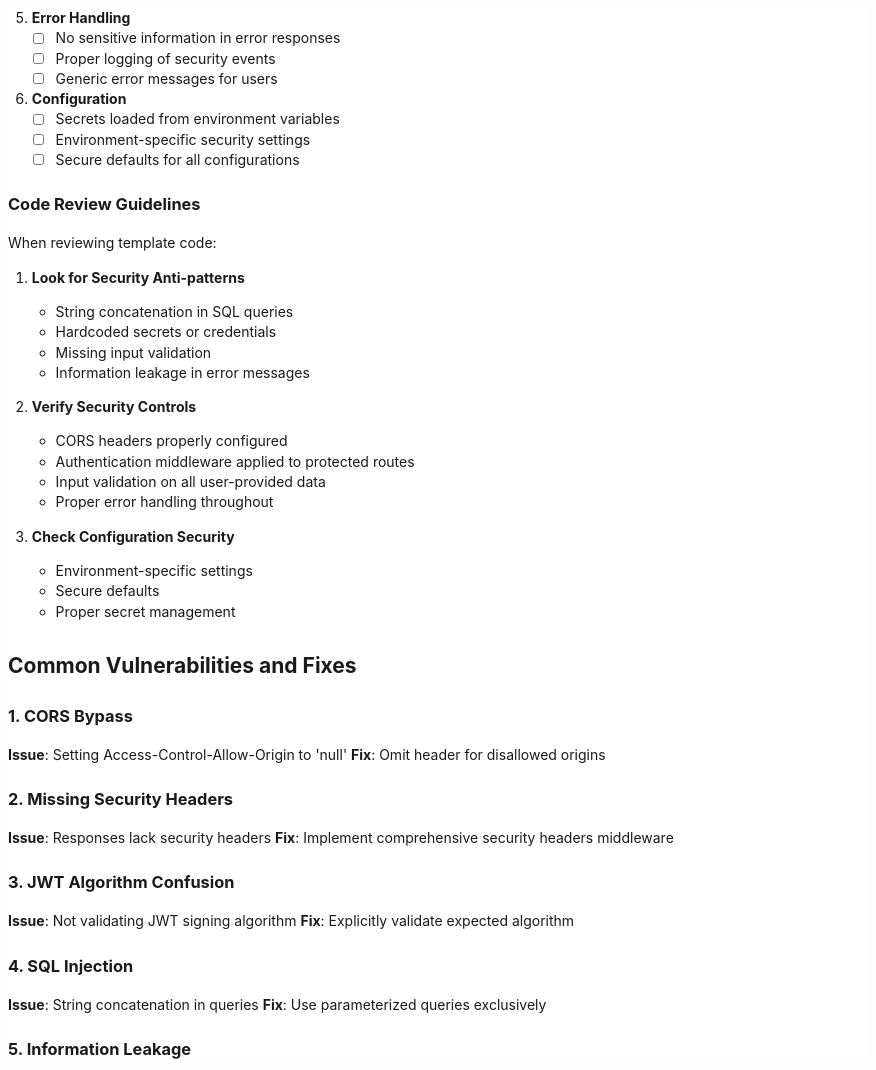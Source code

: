 5. **Error Handling**
   - [ ] No sensitive information in error responses
   - [ ] Proper logging of security events
   - [ ] Generic error messages for users

6. **Configuration**
   - [ ] Secrets loaded from environment variables
   - [ ] Environment-specific security settings
   - [ ] Secure defaults for all configurations

### Code Review Guidelines

When reviewing template code:

1. **Look for Security Anti-patterns**
   - String concatenation in SQL queries
   - Hardcoded secrets or credentials
   - Missing input validation
   - Information leakage in error messages

2. **Verify Security Controls**
   - CORS headers properly configured
   - Authentication middleware applied to protected routes
   - Input validation on all user-provided data
   - Proper error handling throughout

3. **Check Configuration Security**
   - Environment-specific settings
   - Secure defaults
   - Proper secret management

## Common Vulnerabilities and Fixes

### 1. CORS Bypass

**Issue**: Setting Access-Control-Allow-Origin to 'null'
**Fix**: Omit header for disallowed origins

### 2. Missing Security Headers

**Issue**: Responses lack security headers
**Fix**: Implement comprehensive security headers middleware

### 3. JWT Algorithm Confusion

**Issue**: Not validating JWT signing algorithm
**Fix**: Explicitly validate expected algorithm

### 4. SQL Injection

**Issue**: String concatenation in queries
**Fix**: Use parameterized queries exclusively

### 5. Information Leakage
